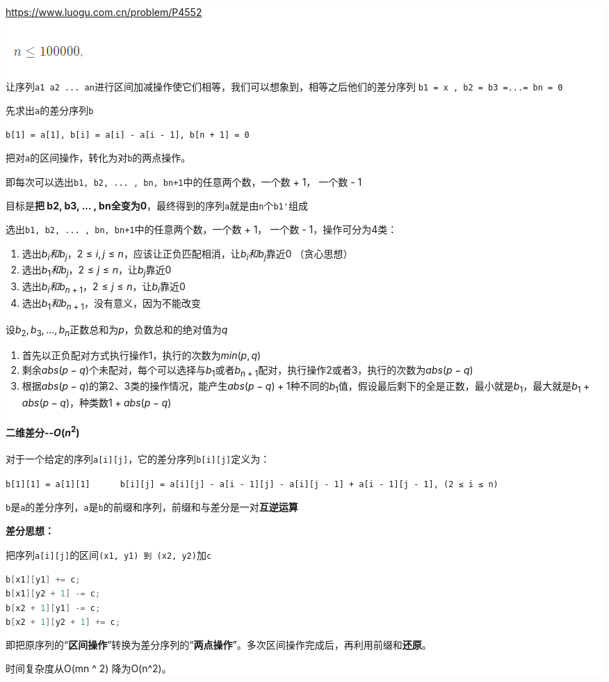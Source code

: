 https://www.luogu.com.cn/problem/P4552

![image-20231022111725941](./.assets/image-20231022111725941.png)

让序列`a1 a2 ... an`进行区间加减操作使它们相等，我们可以想象到，相等之后他们的差分序列 `b1 = x , b2 = b3 =...= bn = 0`

 

先求出`a`的差分序列`b`

`b[1] = a[1], b[i] = a[i] - a[i - 1], b[n + 1] = 0`

把对`a`的区间操作，转化为对`b`的两点操作。

即每次可以选出`b1, b2, ... , bn, bn+1`中的任意两个数，一个数 + 1， 一个数 - 1

目标是**把 b2, b3, ... , bn全变为0**，最终得到的序列`a`就是由`n`个`b1'`组成



选出`b1, b2, ... , bn, bn+1`中的任意两个数，一个数 + 1， 一个数 - 1，操作可分为4类：

1. 选出$b_i和b_j$，$2 ≤ i, j ≤ n$，应该让正负匹配相消，让$b_i和b_j$靠近0 （贪心思想）
2. 选出$b_1和b_j$，$2 ≤ j ≤ n$，让$b_j$靠近0 
3. 选出$b_i和b_{n+1}$，$2 ≤ j ≤ n$，让$b_i$靠近0 
4. 选出$b_1和b_{n+1}$，没有意义，因为不能改变

设$b_2, b_3 , ... , b_n$正数总和为$p$，负数总和的绝对值为$q$

1. 首先以正负配对方式执行操作1，执行的次数为$min(p, q)$
2. 剩余$abs(p - q)$个未配对，每个可以选择与$b_1$或者$b_{n + 1}$配对，执行操作2或者3，执行的次数为$abs(p - q)$
3. 根据$abs(p - q)$的第2、3类的操作情况，能产生$abs(p - q) + 1$种不同的$b_1$值，假设最后剩下的全是正数，最小就是$b_1$，最大就是$b_1 + abs(p - q)$，种类数$1 + abs(p - q)$



#### 二维差分--$O(n^2)$

对于一个给定的序列`a[i][j]`，它的差分序列`b[i][j]`定义为：

`b[1][1] = a[1][1]		b[i][j] = a[i][j] - a[i - 1][j] - a[i][j - 1] + a[i - 1][j - 1], (2 ≤ i ≤ n)  `

`b`是`a`的差分序列，`a`是`b`的前缀和序列，前缀和与差分是一对**互逆运算**

**差分思想：**

把序列`a[i][j]`的区间`(x1, y1) 到 (x2, y2)`加`c`

```C++
b[x1][y1] += c;
b[x1][y2 + 1] -= c;
b[x2 + 1][y1] -= c;
b[x2 + 1][y2 + 1] += c;
```

即把原序列的“**区间操作**”转换为差分序列的“**两点操作**”。多次区间操作完成后，再利用前缀和**还原**。

时间复杂度从O(mn ^ 2) 降为O(n^2)。

